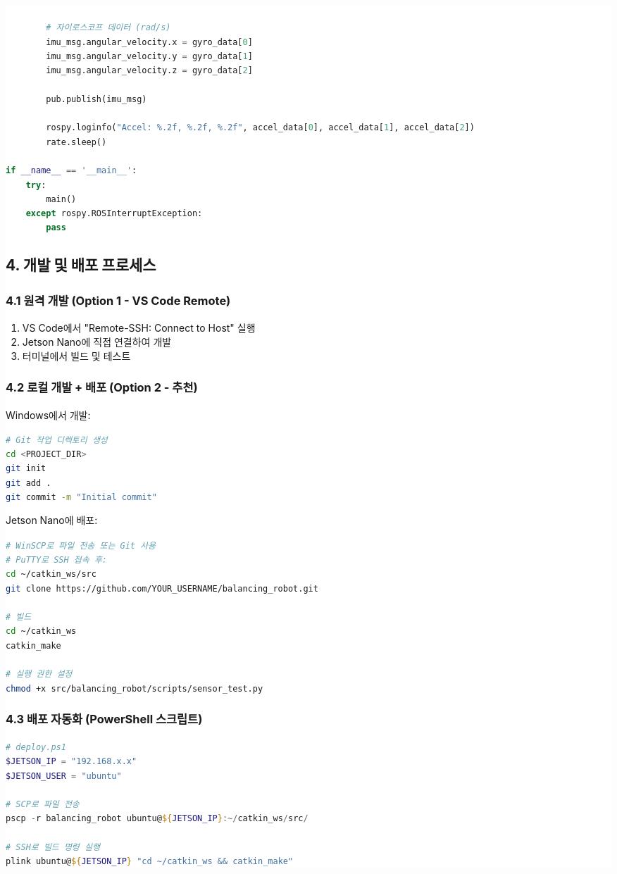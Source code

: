 ```python
        
        # 자이로스코프 데이터 (rad/s)
        imu_msg.angular_velocity.x = gyro_data[0]
        imu_msg.angular_velocity.y = gyro_data[1]
        imu_msg.angular_velocity.z = gyro_data[2]
        
        pub.publish(imu_msg)
        
        rospy.loginfo("Accel: %.2f, %.2f, %.2f", accel_data[0], accel_data[1], accel_data[2])
        rate.sleep()

if __name__ == '__main__':
    try:
        main()
    except rospy.ROSInterruptException:
        pass
```

## 4. 개발 및 배포 프로세스

### 4.1 원격 개발 (Option 1 - VS Code Remote)
1. VS Code에서 "Remote-SSH: Connect to Host" 실행
2. Jetson Nano에 직접 연결하여 개발
3. 터미널에서 빌드 및 테스트

### 4.2 로컬 개발 + 배포 (Option 2 - 추천)
Windows에서 개발:
```bash
# Git 작업 디렉토리 생성
cd <PROJECT_DIR>
git init
git add .
git commit -m "Initial commit"
```

Jetson Nano에 배포:
```bash
# WinSCP로 파일 전송 또는 Git 사용
# PuTTY로 SSH 접속 후:
cd ~/catkin_ws/src
git clone https://github.com/YOUR_USERNAME/balancing_robot.git

# 빌드
cd ~/catkin_ws
catkin_make

# 실행 권한 설정
chmod +x src/balancing_robot/scripts/sensor_test.py
```

### 4.3 배포 자동화 (PowerShell 스크립트)
```powershell
# deploy.ps1
$JETSON_IP = "192.168.x.x"
$JETSON_USER = "ubuntu"

# SCP로 파일 전송
pscp -r balancing_robot ubuntu@${JETSON_IP}:~/catkin_ws/src/

# SSH로 빌드 명령 실행
plink ubuntu@${JETSON_IP} "cd ~/catkin_ws && catkin_make"
```
